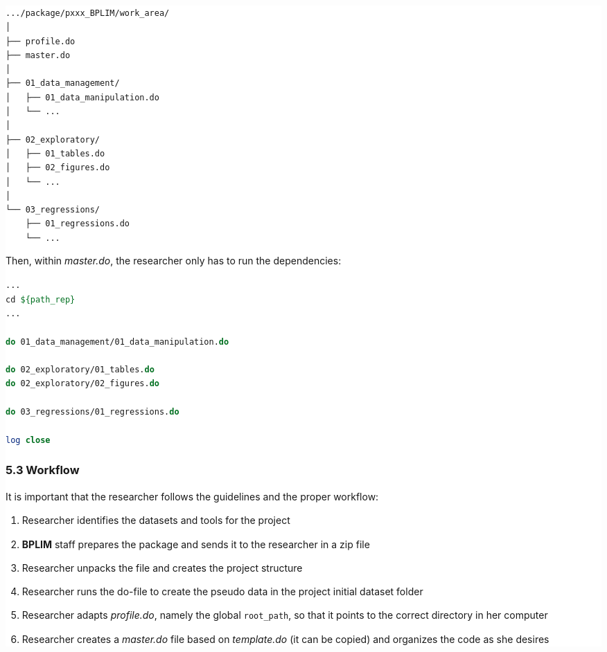 
```
.../package/pxxx_BPLIM/work_area/
│
├── profile.do
├── master.do
│
├── 01_data_management/
│   ├── 01_data_manipulation.do
│   └── ...
│
├── 02_exploratory/
│   ├── 01_tables.do
│   ├── 02_figures.do
│   └── ...
│
└── 03_regressions/
    ├── 01_regressions.do
    └── ...
```

Then, within *master.do*, the researcher only has to run the dependencies:

```stata
...
cd ${path_rep}
...

do 01_data_management/01_data_manipulation.do

do 02_exploratory/01_tables.do
do 02_exploratory/02_figures.do

do 03_regressions/01_regressions.do

log close
``` 

### 5.3 Workflow

It is important that the researcher follows the guidelines and the proper workflow:

1. Researcher identifies the datasets and tools for the project

2. **BPLIM** staff prepares the package and sends it to the researcher in a zip file

3. Researcher unpacks the file and creates the project structure

4. Researcher runs the do-file to create the pseudo data in the project initial dataset folder

5. Researcher adapts *profile.do*, namely the global `root_path`, so that it points to the correct directory 
 in her computer

6. Researcher creates a *master.do* file based on *template.do* (it can be copied) and organizes the code as she desires 
